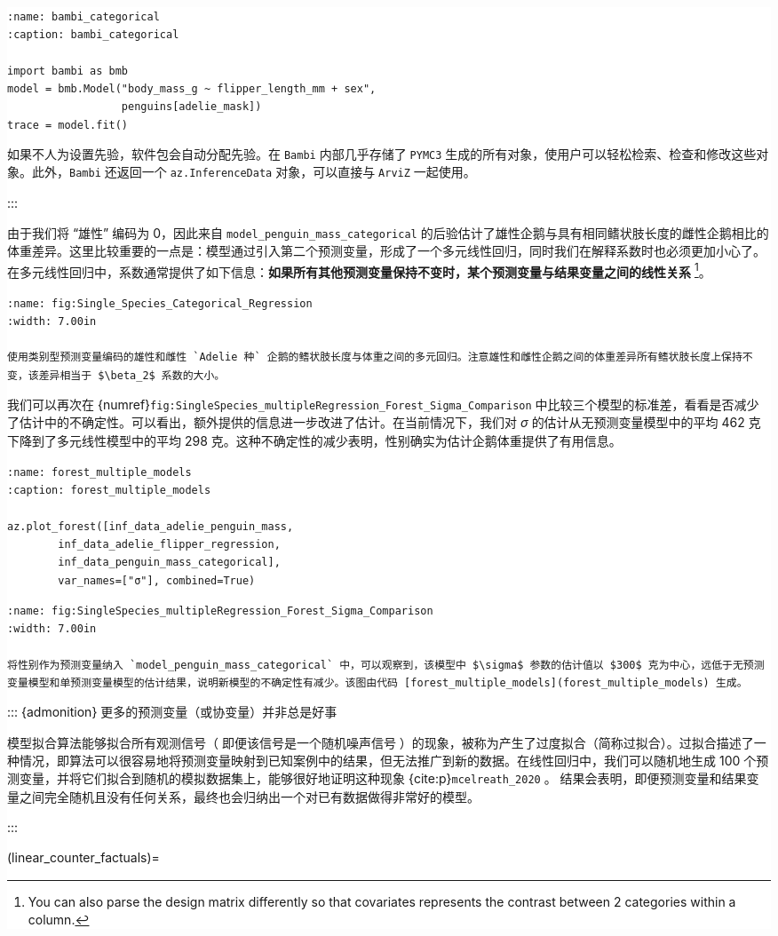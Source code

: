 ```{code-block} ipython3
:name: bambi_categorical
:caption: bambi_categorical

import bambi as bmb
model = bmb.Model("body_mass_g ~ flipper_length_mm + sex",
                  penguins[adelie_mask])
trace = model.fit()
```

如果不人为设置先验，软件包会自动分配先验。在 `Bambi` 内部几乎存储了 `PYMC3` 生成的所有对象，使用户可以轻松检索、检查和修改这些对象。此外，`Bambi` 还返回一个 `az.InferenceData` 对象，可以直接与 `ArviZ` 一起使用。

::: 

由于我们将 “雄性” 编码为 $0$，因此来自 `model_penguin_mass_categorical` 的后验估计了雄性企鹅与具有相同鳍状肢长度的雌性企鹅相比的体重差异。这里比较重要的一点是：模型通过引入第二个预测变量，形成了一个多元线性回归，同时我们在解释系数时也必须更加小心了。在多元线性回归中，系数通常提供了如下信息：**如果所有其他预测变量保持不变时，某个预测变量与结果变量之间的线性关系** [^5]。

```{figure} figures/Single_Species_Categorical_Regression.png 
:name: fig:Single_Species_Categorical_Regression  
:width: 7.00in 
 
使用类别型预测变量编码的雄性和雌性 `Adelie 种` 企鹅的鳍状肢长度与体重之间的多元回归。注意雄性和雌性企鹅之间的体重差异所有鳍状肢长度上保持不变，该差异相当于 $\beta_2$ 系数的大小。
``` 

我们可以再次在 {numref}`fig:SingleSpecies_multipleRegression_Forest_Sigma_Comparison` 中比较三个模型的标准差，看看是否减少了估计中的不确定性。可以看出，额外提供的信息进一步改进了估计。在当前情况下，我们对 $\sigma$ 的估计从无预测变量模型中的平均 $462$ 克下降到了多元线性模型中的平均 $298$ 克。这种不确定性的减少表明，性别确实为估计企鹅体重提供了有用信息。

```{code-block} ipython3
:name: forest_multiple_models
:caption: forest_multiple_models

az.plot_forest([inf_data_adelie_penguin_mass,
        inf_data_adelie_flipper_regression,
        inf_data_penguin_mass_categorical],
        var_names=["σ"], combined=True)
```

```{figure} figures/SingleSpecies_MultipleRegression_Forest_Sigma_Comparison.png 
:name: fig:SingleSpecies_multipleRegression_Forest_Sigma_Comparison 
:width: 7.00in 

将性别作为预测变量纳入 `model_penguin_mass_categorical` 中，可以观察到，该模型中 $\sigma$ 参数的估计值以 $300$ 克为中心，远低于无预测变量模型和单预测变量模型的估计结果，说明新模型的不确定性有减少。该图由代码 [forest_multiple_models](forest_multiple_models) 生成。
``` 

::: {admonition} 更多的预测变量（或协变量）并非总是好事 

模型拟合算法能够拟合所有观测信号（ 即便该信号是一个随机噪声信号 ）的现象，被称为产生了过度拟合（简称过拟合）。过拟合描述了一种情况，即算法可以很容易地将预测变量映射到已知案例中的结果，但无法推广到新的数据。在线性回归中，我们可以随机地生成 $100$ 个预测变量，并将它们拟合到随机的模拟数据集上，能够很好地证明这种现象 {cite:p}`mcelreath_2020` 。 结果会表明，即便预测变量和结果变量之间完全随机且没有任何关系，最终也会归纳出一个对已有数据做得非常好的模型。

::: 

(linear_counter_factuals)= 


[^1]: You can find more information in the TensorFlow tutorials and   documentations. For example,   <https://www.tensorflow.org/probability/examples/JointDistributionAutoBatched_A_Gentle_Tutorial>   and   <https://www.tensorflow.org/probability/examples/Modeling_with_JointDistribution>.
[^2]: `tfd.Sample` and `tfd.Independent` are distribution constructors   that takes other distributions as input and return a new   distribution. There are other meta distribution but with different   purposes like `tfd.Mixture`, `tfd.TransformedDistribution`, and   `tfd.JointDistribution`. A more comprehensive introduction to   `tfp.distributions` can be found in   <https://www.tensorflow.org/probability/examples/TensorFlow_Distributions_Tutorial> 
[^3]: <https://mc-stan.org/docs/2_23/reference-manual/hmc-algorithm-parameters.html#automatic-parameter-tuning> 
[^4]: If wanted exactly the same model we could specify the priors in   Bambi, not shown here. For our purposes however, the models are   "close enough\".
[^5]: You can also parse the design matrix differently so that   covariates represents the contrast between 2 categories within a   column.
[^6]: Maybe because collecting more data is expensive or difficult or   even impossible 
[^7]: Unless we are talking about large systems like rain forests, where   the presence of plants actually have an impact in the weather.
[^8]: Traditionally people a`PPL`y functions like $\phi$ to the left side   of Equation {eq}`eq:generalized_linear_model`, and call them link   functions. We instead prefer to a`PPL`y them to the right-hand side   and then to avoid confusion we use term inverse link function.
[^9]: Usually in the traditional Generalized Linear Models Literature,   the likelihood of the observation need to be from the Exponential   family, but being Bayesian we are actually not restricted by that   and can use any likelihood that can be parameterized by the expected   value.
 [^10]: Estimate shown in corresponding notebook.